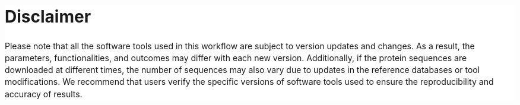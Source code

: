 # Disclaimer 

Please note that all the software tools used in this workflow are subject to version updates and changes. As a result, the parameters, functionalities, and outcomes may differ with each new version. Additionally, if the protein sequences are downloaded at different times, the number of sequences may also vary due to updates in the reference databases or tool modifications. We recommend that users verify the specific versions of software tools used to ensure the reproducibility and accuracy of results.
